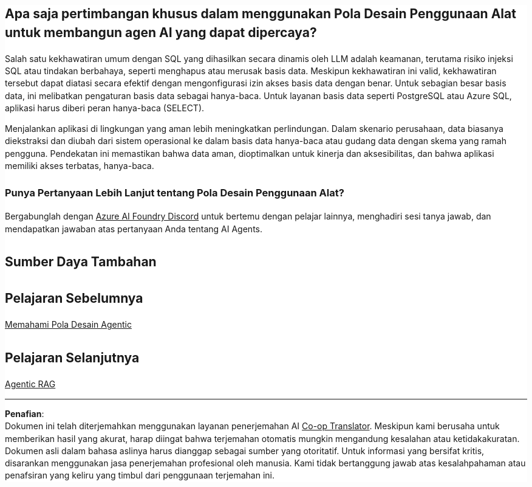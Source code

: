 ## Apa saja pertimbangan khusus dalam menggunakan Pola Desain Penggunaan Alat untuk membangun agen AI yang dapat dipercaya?

Salah satu kekhawatiran umum dengan SQL yang dihasilkan secara dinamis oleh LLM adalah keamanan, terutama risiko injeksi SQL atau tindakan berbahaya, seperti menghapus atau merusak basis data. Meskipun kekhawatiran ini valid, kekhawatiran tersebut dapat diatasi secara efektif dengan mengonfigurasi izin akses basis data dengan benar. Untuk sebagian besar basis data, ini melibatkan pengaturan basis data sebagai hanya-baca. Untuk layanan basis data seperti PostgreSQL atau Azure SQL, aplikasi harus diberi peran hanya-baca (SELECT).

Menjalankan aplikasi di lingkungan yang aman lebih meningkatkan perlindungan. Dalam skenario perusahaan, data biasanya diekstraksi dan diubah dari sistem operasional ke dalam basis data hanya-baca atau gudang data dengan skema yang ramah pengguna. Pendekatan ini memastikan bahwa data aman, dioptimalkan untuk kinerja dan aksesibilitas, dan bahwa aplikasi memiliki akses terbatas, hanya-baca.

### Punya Pertanyaan Lebih Lanjut tentang Pola Desain Penggunaan Alat?
Bergabunglah dengan [Azure AI Foundry Discord](https://aka.ms/ai-agents/discord) untuk bertemu dengan pelajar lainnya, menghadiri sesi tanya jawab, dan mendapatkan jawaban atas pertanyaan Anda tentang AI Agents.

## Sumber Daya Tambahan

## Pelajaran Sebelumnya

[Memahami Pola Desain Agentic](../03-agentic-design-patterns/README.md)

## Pelajaran Selanjutnya

[Agentic RAG](../05-agentic-rag/README.md)

---

**Penafian**:  
Dokumen ini telah diterjemahkan menggunakan layanan penerjemahan AI [Co-op Translator](https://github.com/Azure/co-op-translator). Meskipun kami berusaha untuk memberikan hasil yang akurat, harap diingat bahwa terjemahan otomatis mungkin mengandung kesalahan atau ketidakakuratan. Dokumen asli dalam bahasa aslinya harus dianggap sebagai sumber yang otoritatif. Untuk informasi yang bersifat kritis, disarankan menggunakan jasa penerjemahan profesional oleh manusia. Kami tidak bertanggung jawab atas kesalahpahaman atau penafsiran yang keliru yang timbul dari penggunaan terjemahan ini.